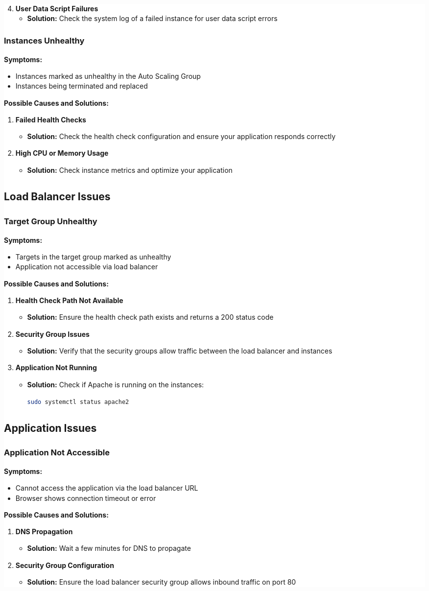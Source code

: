 4. **User Data Script Failures**
   - **Solution:** Check the system log of a failed instance for user data script errors

### Instances Unhealthy

**Symptoms:**
- Instances marked as unhealthy in the Auto Scaling Group
- Instances being terminated and replaced

**Possible Causes and Solutions:**

1. **Failed Health Checks**
   - **Solution:** Check the health check configuration and ensure your application responds correctly

2. **High CPU or Memory Usage**
   - **Solution:** Check instance metrics and optimize your application

## Load Balancer Issues

### Target Group Unhealthy

**Symptoms:**
- Targets in the target group marked as unhealthy
- Application not accessible via load balancer

**Possible Causes and Solutions:**

1. **Health Check Path Not Available**
   - **Solution:** Ensure the health check path exists and returns a 200 status code

2. **Security Group Issues**
   - **Solution:** Verify that the security groups allow traffic between the load balancer and instances

3. **Application Not Running**
   - **Solution:** Check if Apache is running on the instances:
     ```bash
     sudo systemctl status apache2
     ```

## Application Issues

### Application Not Accessible

**Symptoms:**
- Cannot access the application via the load balancer URL
- Browser shows connection timeout or error

**Possible Causes and Solutions:**

1. **DNS Propagation**
   - **Solution:** Wait a few minutes for DNS to propagate

2. **Security Group Configuration**
   - **Solution:** Ensure the load balancer security group allows inbound traffic on port 80
